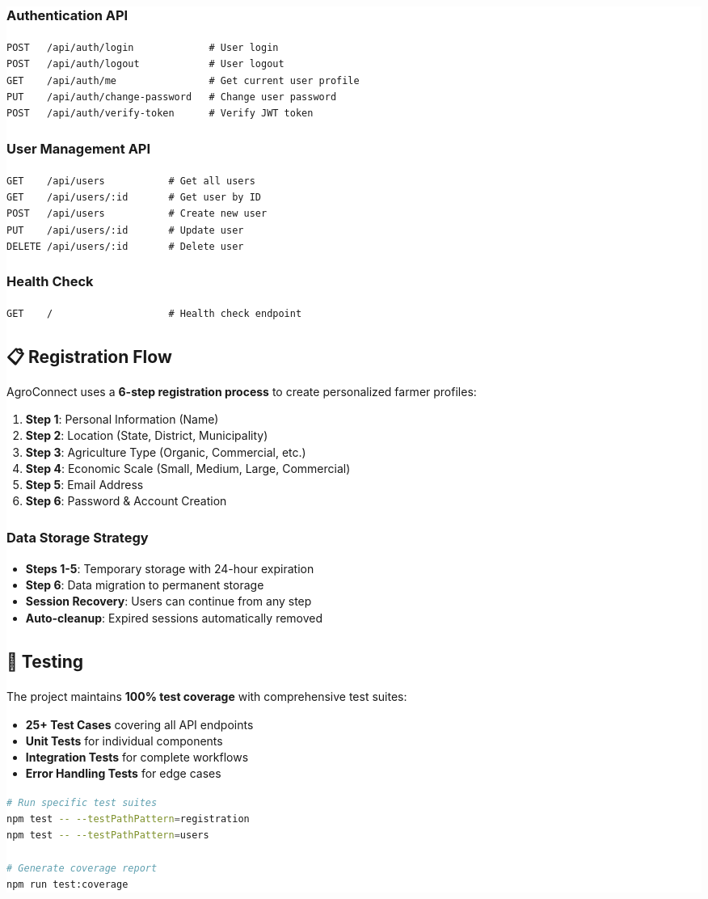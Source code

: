 ### **Authentication API**

```
POST   /api/auth/login             # User login
POST   /api/auth/logout            # User logout
GET    /api/auth/me                # Get current user profile
PUT    /api/auth/change-password   # Change user password
POST   /api/auth/verify-token      # Verify JWT token
```

### **User Management API**

```
GET    /api/users           # Get all users
GET    /api/users/:id       # Get user by ID
POST   /api/users           # Create new user
PUT    /api/users/:id       # Update user
DELETE /api/users/:id       # Delete user
```

### **Health Check**

```
GET    /                    # Health check endpoint
```

## 📋 Registration Flow

AgroConnect uses a **6-step registration process** to create personalized farmer profiles:

1. **Step 1**: Personal Information (Name)
2. **Step 2**: Location (State, District, Municipality)
3. **Step 3**: Agriculture Type (Organic, Commercial, etc.)
4. **Step 4**: Economic Scale (Small, Medium, Large, Commercial)
5. **Step 5**: Email Address
6. **Step 6**: Password & Account Creation

### **Data Storage Strategy**

- **Steps 1-5**: Temporary storage with 24-hour expiration
- **Step 6**: Data migration to permanent storage
- **Session Recovery**: Users can continue from any step
- **Auto-cleanup**: Expired sessions automatically removed

## 🧪 Testing

The project maintains **100% test coverage** with comprehensive test suites:

- **25+ Test Cases** covering all API endpoints
- **Unit Tests** for individual components
- **Integration Tests** for complete workflows
- **Error Handling Tests** for edge cases

```bash
# Run specific test suites
npm test -- --testPathPattern=registration
npm test -- --testPathPattern=users

# Generate coverage report
npm run test:coverage
```

